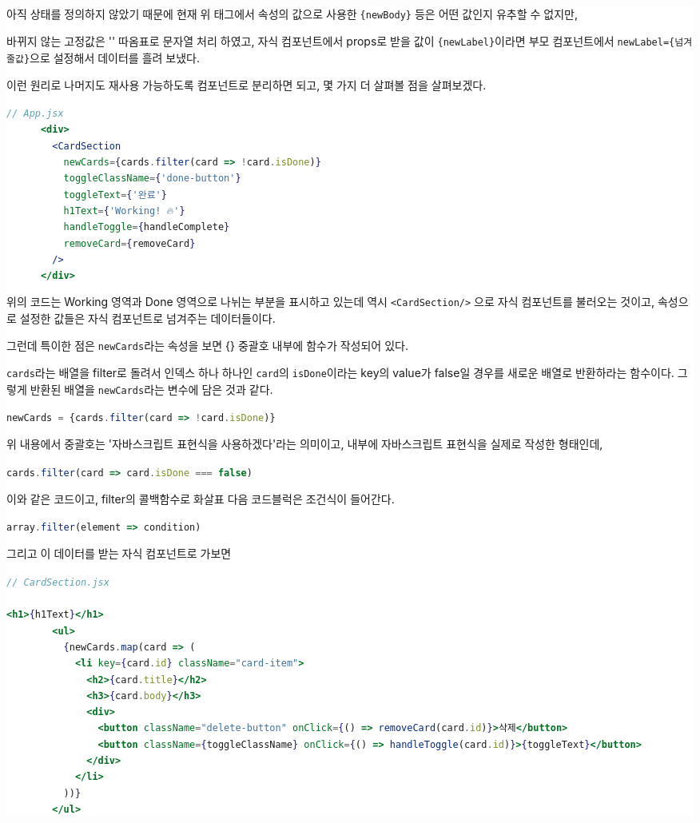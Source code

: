 
아직 상태를 정의하지 않았기 때문에 현재 위 태그에서 속성의 값으로 사용한 `{newBody}` 등은 어떤 값인지 유추할 수 없지만,


바뀌지 않는 고정값은 '' 따옴표로 문자열 처리 하였고, 자식 컴포넌트에서 props로 받을 값이 `{newLabel}`이라면 부모 컴포넌트에서 `newLabel={넘겨줄값}`으로 설정해서 데이터를 흘려 보냈다.


이런 원리로 나머지도 재사용 가능하도록 컴포넌트로 분리하면 되고, 몇 가지 더 살펴볼 점을 살펴보겠다.


```jsx
// App.jsx
      <div>
        <CardSection 
          newCards={cards.filter(card => !card.isDone)} 
          toggleClassName={'done-button'} 
          toggleText={'완료'} 
          h1Text={'Working! 🔥'} 
          handleToggle={handleComplete}
          removeCard={removeCard} 
        />
      </div>
```

위의 코드는 Working 영역과 Done 영역으로 나뉘는 부분을 표시하고 있는데 역시 `<CardSection/>` 으로 자식 컴포넌트를 불러오는 것이고, 속성으로 설정한 값들은 자식 컴포넌트로 넘겨주는 데이터들이다.


그런데 특이한 점은 `newCards`라는 속성을 보면 {} 중괄호 내부에 함수가 작성되어 있다.


`cards`라는 배열을 filter로 돌려서 인덱스 하나 하나인 `card`의 `isDone`이라는 key의 value가 false일 경우를 새로운 배열로 반환하라는 함수이다. 그렇게 반환된 배열을 `newCards`라는 변수에 담은 것과 같다.

```jsx
newCards = {cards.filter(card => !card.isDone)}
```

위 내용에서 중괄호는 '자바스크립트 표현식을 사용하겠다'라는 의미이고, 내부에 자바스크립트 표현식을 실제로 작성한 형태인데,

```jsx
cards.filter(card => card.isDone === false)
```

이와 같은 코드이고, filter의 콜백함수로 화살표 다음 코드블럭은 조건식이 들어간다.

```jsx
array.filter(element => condition)
```

그리고 이 데이터를 받는 자식 컴포넌트로 가보면

```jsx
// CardSection.jsx

<h1>{h1Text}</h1>
        <ul>
          {newCards.map(card => (
            <li key={card.id} className="card-item">
              <h2>{card.title}</h2>
              <h3>{card.body}</h3>
              <div>
                <button className="delete-button" onClick={() => removeCard(card.id)}>삭제</button>
                <button className={toggleClassName} onClick={() => handleToggle(card.id)}>{toggleText}</button>
              </div>
            </li>
          ))}
        </ul>
```

